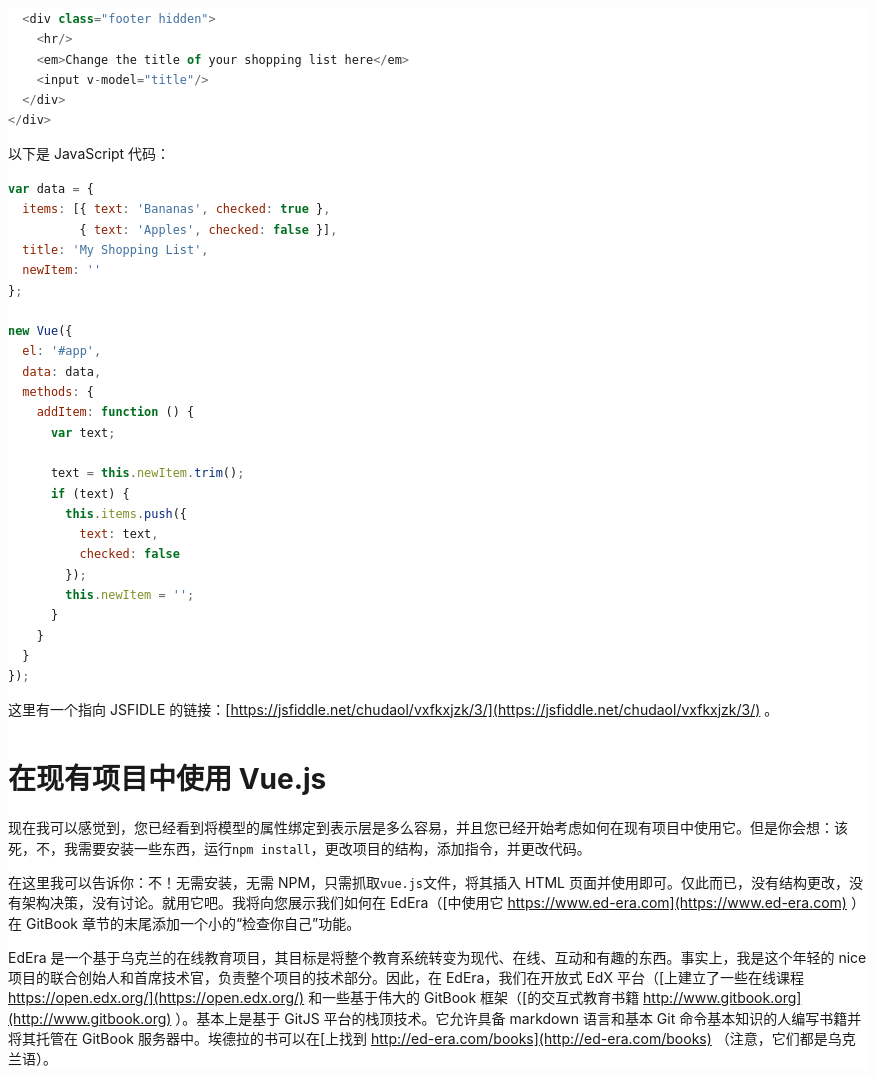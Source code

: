 ```js
  <div class="footer hidden"> 
    <hr/> 
    <em>Change the title of your shopping list here</em> 
    <input v-model="title"/> 
  </div> 
</div> 

```

以下是 JavaScript 代码：

```js
var data = { 
  items: [{ text: 'Bananas', checked: true },    
          { text: 'Apples', checked: false }], 
  title: 'My Shopping List', 
  newItem: '' 
}; 

new Vue({ 
  el: '#app', 
  data: data, 
  methods: { 
    addItem: function () { 
      var text; 

      text = this.newItem.trim(); 
      if (text) { 
        this.items.push({ 
          text: text, 
          checked: false 
        }); 
        this.newItem = ''; 
      } 
    } 
  } 
}); 

```

这里有一个指向 JSFIDLE 的链接：[https://jsfiddle.net/chudaol/vxfkxjzk/3/](https://jsfiddle.net/chudaol/vxfkxjzk/3/) 。

# 在现有项目中使用 Vue.js

现在我可以感觉到，您已经看到将模型的属性绑定到表示层是多么容易，并且您已经开始考虑如何在现有项目中使用它。但是你会想：该死，不，我需要安装一些东西，运行`npm install`，更改项目的结构，添加指令，并更改代码。

在这里我可以告诉你：不！无需安装，无需 NPM，只需抓取`vue.js`文件，将其插入 HTML 页面并使用即可。仅此而已，没有结构更改，没有架构决策，没有讨论。就用它吧。我将向您展示我们如何在 EdEra（[中使用它 https://www.ed-era.com](https://www.ed-era.com) ）在 GitBook 章节的末尾添加一个小的“检查你自己”功能。

EdEra 是一个基于乌克兰的在线教育项目，其目标是将整个教育系统转变为现代、在线、互动和有趣的东西。事实上，我是这个年轻的 nice 项目的联合创始人和首席技术官，负责整个项目的技术部分。因此，在 EdEra，我们在开放式 EdX 平台（[上建立了一些在线课程 https://open.edx.org/](https://open.edx.org/) 和一些基于伟大的 GitBook 框架（[的交互式教育书籍 http://www.gitbook.org](http://www.gitbook.org) ）。基本上是基于 GitJS 平台的栈顶技术。它允许具备 markdown 语言和基本 Git 命令基本知识的人编写书籍并将其托管在 GitBook 服务器中。埃德拉的书可以在[上找到 http://ed-era.com/books](http://ed-era.com/books) （注意，它们都是乌克兰语）。
